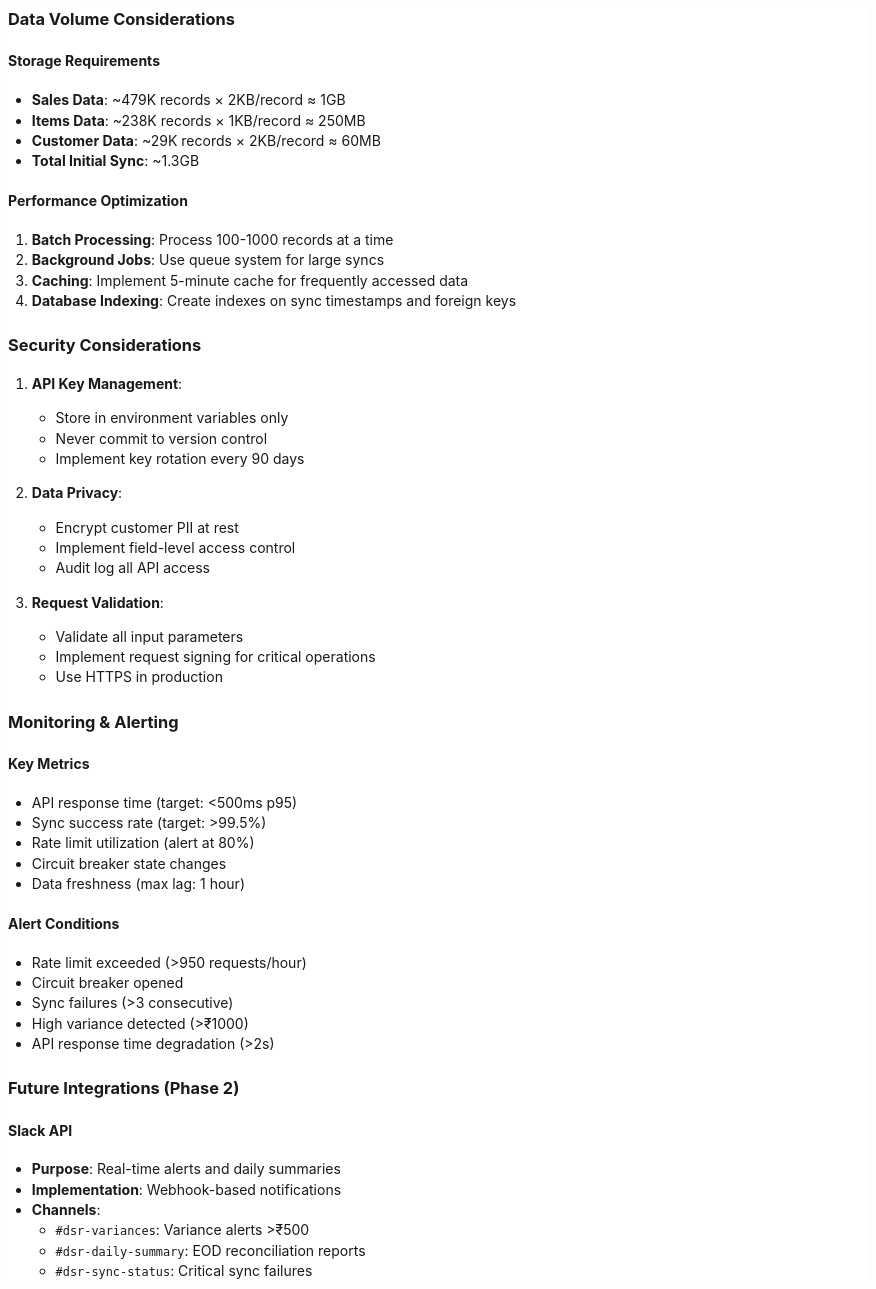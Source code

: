 ### Data Volume Considerations

#### Storage Requirements
- **Sales Data**: ~479K records × 2KB/record ≈ 1GB
- **Items Data**: ~238K records × 1KB/record ≈ 250MB
- **Customer Data**: ~29K records × 2KB/record ≈ 60MB
- **Total Initial Sync**: ~1.3GB

#### Performance Optimization
1. **Batch Processing**: Process 100-1000 records at a time
2. **Background Jobs**: Use queue system for large syncs
3. **Caching**: Implement 5-minute cache for frequently accessed data
4. **Database Indexing**: Create indexes on sync timestamps and foreign keys

### Security Considerations

1. **API Key Management**:
   - Store in environment variables only
   - Never commit to version control
   - Implement key rotation every 90 days

2. **Data Privacy**:
   - Encrypt customer PII at rest
   - Implement field-level access control
   - Audit log all API access

3. **Request Validation**:
   - Validate all input parameters
   - Implement request signing for critical operations
   - Use HTTPS in production

### Monitoring & Alerting

#### Key Metrics
- API response time (target: <500ms p95)
- Sync success rate (target: >99.5%)
- Rate limit utilization (alert at 80%)
- Circuit breaker state changes
- Data freshness (max lag: 1 hour)

#### Alert Conditions
- Rate limit exceeded (>950 requests/hour)
- Circuit breaker opened
- Sync failures (>3 consecutive)
- High variance detected (>₹1000)
- API response time degradation (>2s)

### Future Integrations (Phase 2)

#### Slack API
- **Purpose**: Real-time alerts and daily summaries
- **Implementation**: Webhook-based notifications
- **Channels**: 
  - `#dsr-variances`: Variance alerts >₹500
  - `#dsr-daily-summary`: EOD reconciliation reports
  - `#dsr-sync-status`: Critical sync failures
